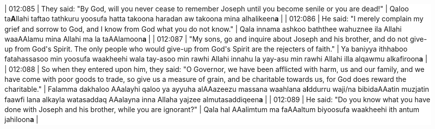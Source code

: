 | 012:085 | They said: "By God, will you never cease to remember Joseph until you become senile or you are dead\!"                                                                                                                                                                                                                                                   | Q<span class="underline">a</span>loo ta**A**ll<span class="underline">a</span>hi taftao ta<span class="underline">th</span>kuru yoosufa <span class="underline">h</span>att<span class="underline">a</span> takoona <span class="underline">h</span>ara<span class="underline">d</span>an aw takoona mina alh<span class="underline">a</span>likeen**a**                                                                                                                                                                                                                                                                                                                                                                                                                                |
| 012:086 | He said: "I merely complain my grief and sorrow to God, and I know from God what you do not know."                                                                                                                                                                                                                                                       | Q<span class="underline">a</span>la innam<span class="underline">a</span> ashkoo baththee wa<span class="underline">h</span>uznee il<span class="underline">a</span> All<span class="underline">a</span>hi waaAAlamu mina All<span class="underline">a</span>hi m<span class="underline">a</span> l<span class="underline">a</span> taAAlamoon**a**                                                                                                                                                                                                                                                                                                                                                                                                                                     |
| 012:087 | "My sons, go and inquire about Joseph and his brother, and do not give-up from God's Spirit. The only people who would give-up from God's Spirit are the rejecters of faith."                                                                                                                                                                            | Y<span class="underline">a</span> baniyya i<span class="underline">th</span>haboo fata<span class="underline">h</span>assasoo min yoosufa waakheehi wal<span class="underline">a</span> tay-asoo min raw<span class="underline">h</span>i All<span class="underline">a</span>hi innahu l<span class="underline">a</span> yay-asu min raw<span class="underline">h</span>i All<span class="underline">a</span>hi ill<span class="underline">a</span> alqawmu alk<span class="underline">a</span>firoon**a**                                                                                                                                                                                                                                                                              |
| 012:088 | So when they entered upon him, they said: "O Governor, we have been afflicted with harm, us and our family, and we have come with poor goods to trade, so give us a measure of grain, and be charitable towards us, for God does reward the charitable."                                                                                                 | Falamm<span class="underline">a</span> dakhaloo AAalayhi q<span class="underline">a</span>loo y<span class="underline">a</span> ayyuh<span class="underline">a</span> alAAazeezu massan<span class="underline">a</span> waahlan<span class="underline">a</span> a**l**<span class="underline">dd</span>urru waji/n<span class="underline">a</span> bibi<span class="underline">da</span>AAatin muzj<span class="underline">a</span>tin faawfi lan<span class="underline">a</span> alkayla wata<span class="underline">s</span>addaq AAalayn<span class="underline">a</span> inna All<span class="underline">a</span>ha yajzee almuta<span class="underline">s</span>addiqeen**a**                                                                                                       |
| 012:089 | He said: "Do you know what you have done with Joseph and his brother, while you are ignorant?"                                                                                                                                                                                                                                                           | Q<span class="underline">a</span>la hal AAalimtum m<span class="underline">a</span> faAAaltum biyoosufa waakheehi i<span class="underline">th</span> antum j<span class="underline">a</span>hiloon**a**                                                                                                                                                                                                                                                                                                                                                                                                                                                                                                                                                                                 |